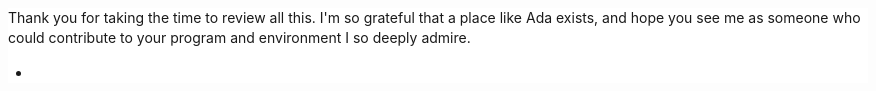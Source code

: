 






Thank you for taking the time to review all this. I'm so grateful that a place like Ada exists, and hope you see me as someone who could contribute to your program and environment I so deeply admire.

*


